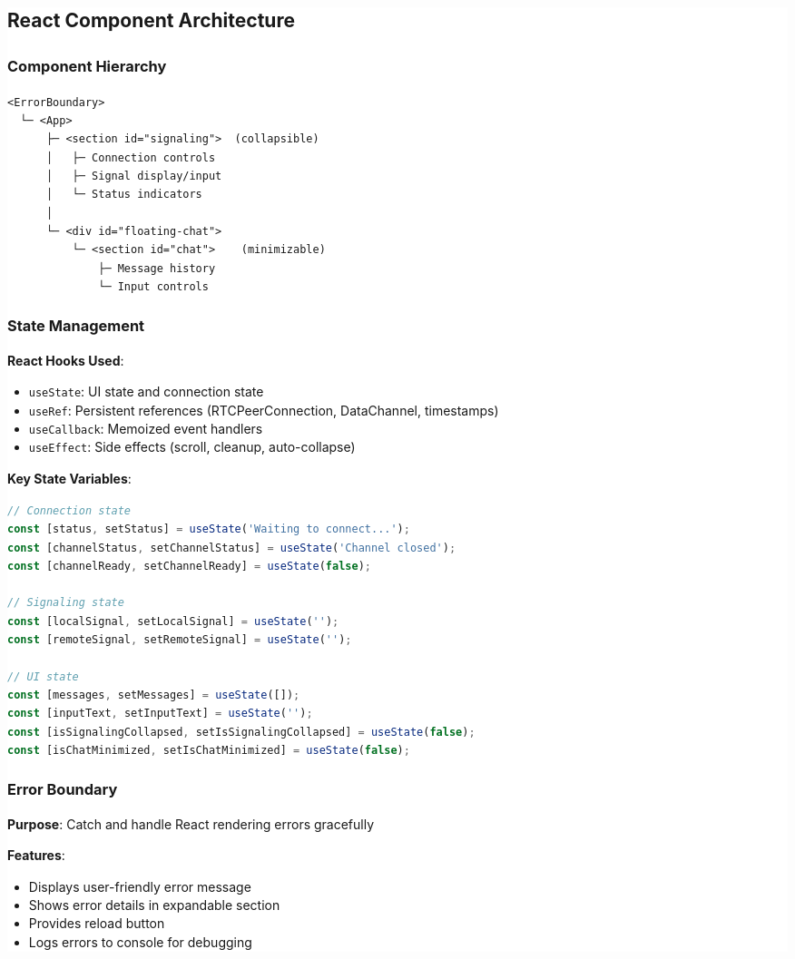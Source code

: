 ## React Component Architecture

### Component Hierarchy

```
<ErrorBoundary>
  └─ <App>
      ├─ <section id="signaling">  (collapsible)
      │   ├─ Connection controls
      │   ├─ Signal display/input
      │   └─ Status indicators
      │
      └─ <div id="floating-chat">
          └─ <section id="chat">    (minimizable)
              ├─ Message history
              └─ Input controls
```

### State Management

**React Hooks Used**:
- `useState`: UI state and connection state
- `useRef`: Persistent references (RTCPeerConnection, DataChannel, timestamps)
- `useCallback`: Memoized event handlers
- `useEffect`: Side effects (scroll, cleanup, auto-collapse)

**Key State Variables**:
```javascript
// Connection state
const [status, setStatus] = useState('Waiting to connect...');
const [channelStatus, setChannelStatus] = useState('Channel closed');
const [channelReady, setChannelReady] = useState(false);

// Signaling state
const [localSignal, setLocalSignal] = useState('');
const [remoteSignal, setRemoteSignal] = useState('');

// UI state
const [messages, setMessages] = useState([]);
const [inputText, setInputText] = useState('');
const [isSignalingCollapsed, setIsSignalingCollapsed] = useState(false);
const [isChatMinimized, setIsChatMinimized] = useState(false);
```

### Error Boundary

**Purpose**: Catch and handle React rendering errors gracefully

**Features**:
- Displays user-friendly error message
- Shows error details in expandable section
- Provides reload button
- Logs errors to console for debugging
